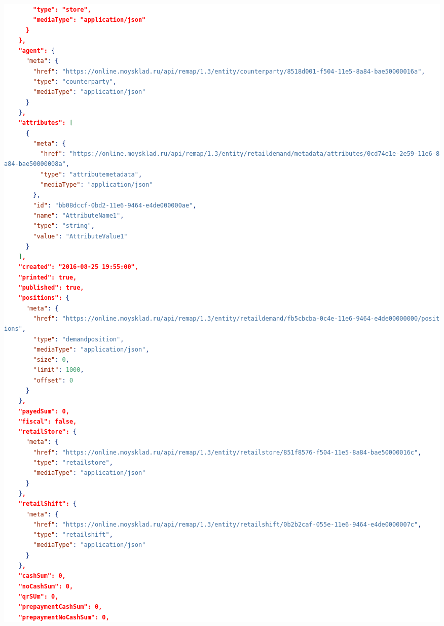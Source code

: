 ```json
        "type": "store",
        "mediaType": "application/json"
      }
    },
    "agent": {
      "meta": {
        "href": "https://online.moysklad.ru/api/remap/1.3/entity/counterparty/8518d001-f504-11e5-8a84-bae50000016a",
        "type": "counterparty",
        "mediaType": "application/json"
      }
    },
    "attributes": [
      {
        "meta": {
          "href": "https://online.moysklad.ru/api/remap/1.3/entity/retaildemand/metadata/attributes/0cd74e1e-2e59-11e6-8a84-bae50000008a",
          "type": "attributemetadata",
          "mediaType": "application/json"
        },
        "id": "bb08dccf-0bd2-11e6-9464-e4de000000ae",
        "name": "AttributeName1",
        "type": "string",
        "value": "AttributeValue1"
      }
    ],
    "created": "2016-08-25 19:55:00",
    "printed": true,
    "published": true,
    "positions": {
      "meta": {
        "href": "https://online.moysklad.ru/api/remap/1.3/entity/retaildemand/fb5cbcba-0c4e-11e6-9464-e4de00000000/positions",
        "type": "demandposition",
        "mediaType": "application/json",
        "size": 0,
        "limit": 1000,
        "offset": 0
      }
    },
    "payedSum": 0,
    "fiscal": false,
    "retailStore": {
      "meta": {
        "href": "https://online.moysklad.ru/api/remap/1.3/entity/retailstore/851f8576-f504-11e5-8a84-bae50000016c",
        "type": "retailstore",
        "mediaType": "application/json"
      }
    },
    "retailShift": {
      "meta": {
        "href": "https://online.moysklad.ru/api/remap/1.3/entity/retailshift/0b2b2caf-055e-11e6-9464-e4de0000007c",
        "type": "retailshift",
        "mediaType": "application/json"
      }
    },
    "cashSum": 0,
    "noCashSum": 0,
    "qrSUm": 0,
    "prepaymentCashSum": 0,
    "prepaymentNoCashSum": 0,
```